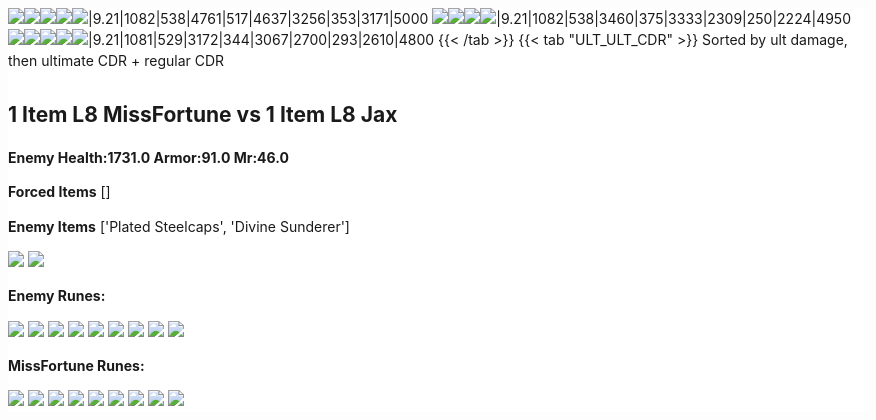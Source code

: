 ![](/item/3026.png)![](/item/1001.png)![](/item/1053.png)![](/item/1055.png)![](/item/1036.png)|9.21|1082|538|4761|517|4637|3256|353|3171|5000
![](/item/6333.png)![](/item/1001.png)![](/item/1053.png)![](/item/1055.png)|9.21|1082|538|3460|375|3333|2309|250|2224|4950
![](/item/6609.png)![](/item/1001.png)![](/item/1053.png)![](/item/1055.png)![](/item/1036.png)|9.21|1081|529|3172|344|3067|2700|293|2610|4800
{{< /tab >}}
{{< tab "ULT_ULT_CDR" >}}
Sorted by ult damage, then ultimate CDR + regular CDR
## 1 Item L8 MissFortune vs 1 Item L8 Jax

**Enemy Health:1731.0 Armor:91.0 Mr:46.0**


**Forced Items** []








**Enemy Items** ['Plated Steelcaps', 'Divine Sunderer']





![](/item/3047.png)
![](/item/6632.png)



**Enemy Runes:**





![](/Styles/Resolve/GraspOfTheUndying/GraspOfTheUndying.png)
![](/Styles/Resolve/Demolish/Demolish.png)
![](/Styles/Resolve/BonePlating/BonePlating.png)
![](/Styles/Sorcery/Unflinching/Unflinching.png)
![](/Styles/Inspiration/MagicalFootwear/MagicalFootwear.png)
![](/Styles/Inspiration/BiscuitDelivery/BiscuitDelivery.png)
![](/StatMods/StatModsAttackSpeedIcon.png)
![](/StatMods/StatModsArmorIcon.png)
![](/StatMods/StatModsHealthScalingIcon.png)



**MissFortune Runes:**


![](/Styles/Precision/PressTheAttack/PressTheAttack.png)
![](/Styles/Precision/Overheal.png)
![](/Styles/Precision/LegendAlacrity/LegendAlacrity.png)
![](/Styles/Precision/CutDown/CutDown.png)
![](/Styles/Sorcery/AbsoluteFocus/AbsoluteFocus.png)
![](/Styles/Sorcery/GatheringStorm/GatheringStorm.png)
![](/StatMods/StatModsAttackSpeedIcon.png)
![](/StatMods/StatModsAdaptiveForceIcon.png)
![](/StatMods/StatModsArmorIcon.png)
